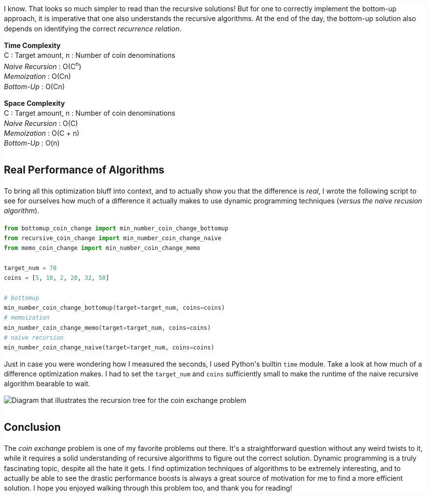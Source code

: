 I know. That looks so much simpler to read than the recursive solutions! But for one to correctly implement the bottom-up approach, it is imperative that one also understands the recursive algorithms. At the end of the day, the bottom-up solution also depends on identifying the correct *recurrence relation*.  

**Time Complexity**  
C : Target amount, n : Number of coin denominations  
*Naive Recursion* : O(C<sup>n</sup>)  
*Memoization* : O(Cn)  
*Bottom-Up* : O(Cn)    

**Space Complexity**  
C : Target amount, n : Number of coin denominations  
*Naive Recursion* : O(C)  
*Memoization* : O(C + n)  
*Bottom-Up* : O(n)  

## Real Performance of Algorithms
To bring all this optimization bluff into context, and to actually show you that the difference is *real*, I wrote the following script to see for ourselves how much of a difference it actually makes to use dynamic programming techniques (*versus the naive recusion algorithm*).

```python
from bottomup_coin_change import min_number_coin_change_bottomup 
from recursive_coin_change import min_number_coin_change_naive
from memo_coin_change import min_number_coin_change_memo

target_num = 70
coins = [5, 10, 2, 20, 32, 50]

# bottomup
min_number_coin_change_bottomup(target=target_num, coins=coins)
# memoization
min_number_coin_change_memo(target=target_num, coins=coins)
# naive recursion
min_number_coin_change_naive(target=target_num, coins=coins)
```

Just in case you were wondering how I measured the seconds, I used Python's builtin `time` module. Take a look at how much of a difference optimization makes. I had to set the `target_num` and `coins` sufficiently small to make the runtime of the naive recursive algorithm bearable to wait.  

![Diagram that illustrates the recursion tree for the coin exchange problem](./coin_change_performance.gif)

## Conclusion
The *coin exchange* problem is one of my favorite problems out there. It's a straightforward question without any weird twists to it, while it requires a solid understanding of recursive algorithms to figure out the correct solution. Dynamic programming is a truly fascinating topic, despite all the hate it gets. I find optimization techniques of algorithms to be extremely interesting, and to actually be able to see the drastic performance boosts is always a great source of motivation for me to find a more efficient solution. I hope you enjoyed walking through this problem too, and thank you for reading!